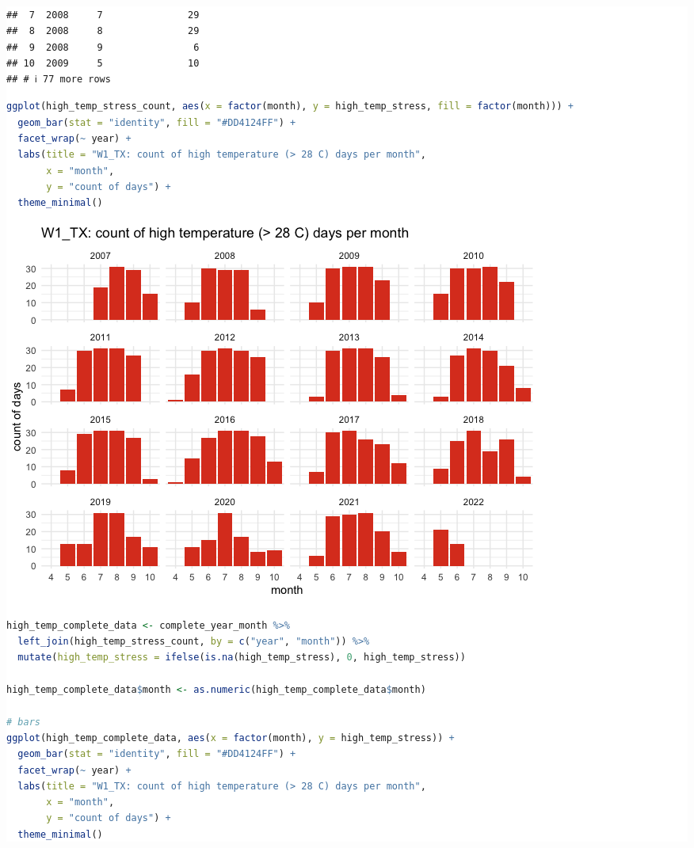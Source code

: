     ##  7  2008     7               29
    ##  8  2008     8               29
    ##  9  2008     9                6
    ## 10  2009     5               10
    ## # ℹ 77 more rows

``` r
ggplot(high_temp_stress_count, aes(x = factor(month), y = high_temp_stress, fill = factor(month))) +
  geom_bar(stat = "identity", fill = "#DD4124FF") +
  facet_wrap(~ year) +
  labs(title = "W1_TX: count of high temperature (> 28 C) days per month",
       x = "month",
       y = "count of days") +
  theme_minimal()
```

![](W1-TX-EnvrData_files/figure-gfm/high-temp-stress-1.png)

``` r
high_temp_complete_data <- complete_year_month %>%
  left_join(high_temp_stress_count, by = c("year", "month")) %>%
  mutate(high_temp_stress = ifelse(is.na(high_temp_stress), 0, high_temp_stress))

high_temp_complete_data$month <- as.numeric(high_temp_complete_data$month)

# bars
ggplot(high_temp_complete_data, aes(x = factor(month), y = high_temp_stress)) +
  geom_bar(stat = "identity", fill = "#DD4124FF") + 
  facet_wrap(~ year) +
  labs(title = "W1_TX: count of high temperature (> 28 C) days per month",
       x = "month",
       y = "count of days") +
  theme_minimal()
```
